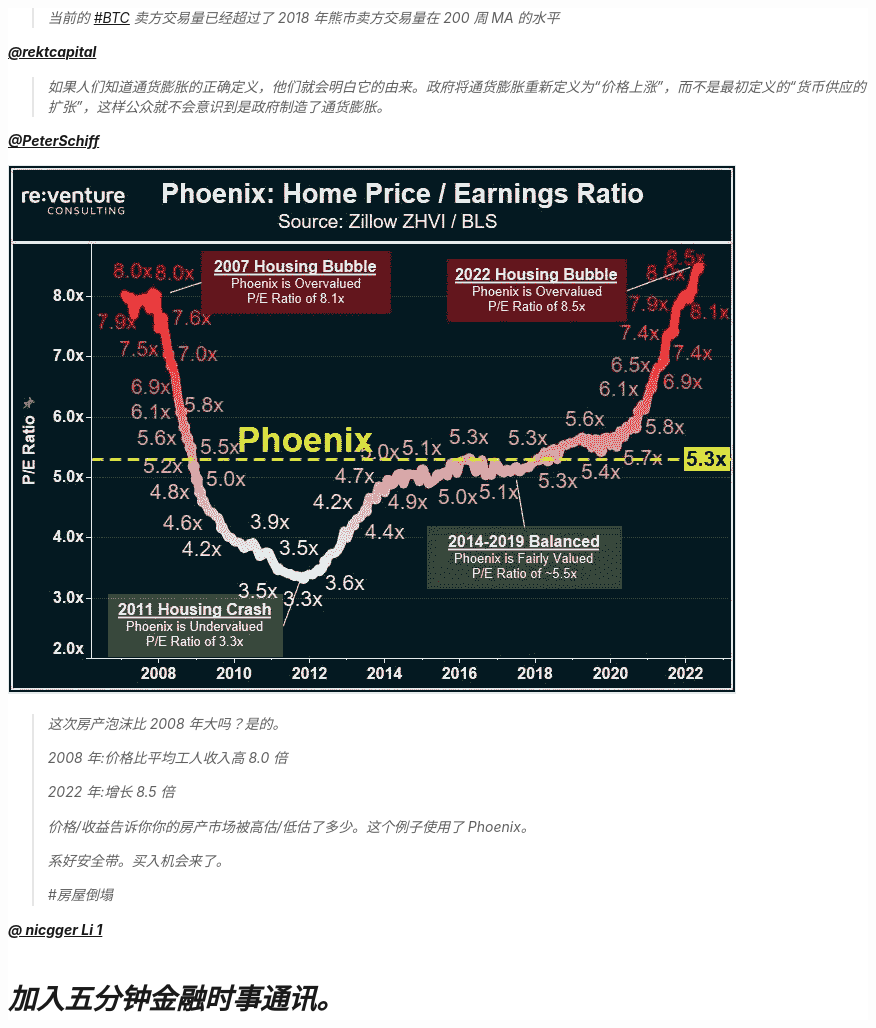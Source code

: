 > *当前的 [#BTC](https://twitter.com/hashtag/BTC?src=hashtag_click) 卖方交易量已经超过了 2018 年熊市卖方交易量在 200 周 MA 的水平*

*[**@rektcapital**](https://twitter.com/VivekGRamaswamy/status/1537230709646954498)*

> *如果人们知道通货膨胀的正确定义，他们就会明白它的由来。政府将通货膨胀重新定义为“价格上涨”，而不是最初定义的“货币供应的扩张”，这样公众就不会意识到是政府制造了通货膨胀。*

*[**@PeterSchiff**](https://twitter.com/PeterSchiff/status/1536879484510543874)*

*![](img/fbdbb5fda4241f3c199effac3c18908d.png)*

> *这次房产泡沫比 2008 年大吗？是的。*
> 
> *2008 年:价格比平均工人收入高 8.0 倍*
> 
> *2022 年:增长 8.5 倍*
> 
> *价格/收益告诉你你的房产市场被高估/低估了多少。这个例子使用了 Phoenix。*
> 
> *系好安全带。买入机会来了。*
> 
> *#房屋倒塌*

*[**@ nicgger Li 1**](https://twitter.com/nickgerli1/status/1535286075035369474)*

# *加入五分钟金融时事通讯。*
